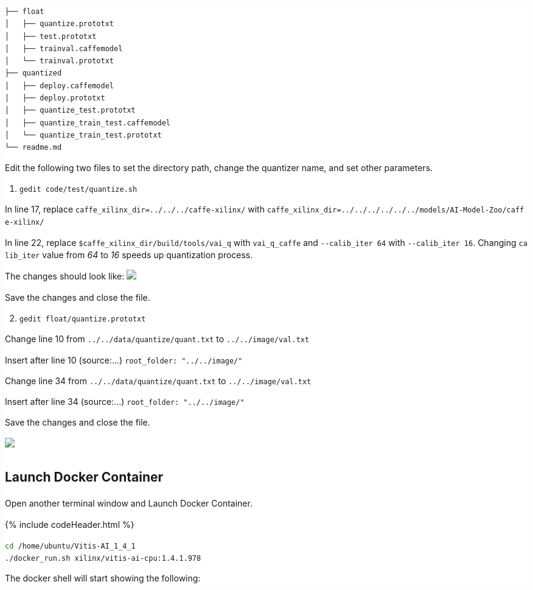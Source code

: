 ```console
├── float
│   ├── quantize.prototxt
│   ├── test.prototxt
│   ├── trainval.caffemodel
│   └── trainval.prototxt
├── quantized
│   ├── deploy.caffemodel
│   ├── deploy.prototxt
│   ├── quantize_test.prototxt
│   ├── quantize_train_test.caffemodel
│   └── quantize_train_test.prototxt
└── readme.md
```

Edit the following two files to set the directory path, change the quantizer name, and set other parameters.

1. `gedit code/test/quantize.sh`

In line 17, replace `caffe_xilinx_dir=../../../caffe-xilinx/` with `caffe_xilinx_dir=../../../../../../models/AI-Model-Zoo/caffe-xilinx/`

In line 22, replace `$caffe_xilinx_dir/build/tools/vai_q` with `vai_q_caffe` and `--calib_iter 64` with `--calib_iter 16`. Changing `calib_iter` value from *64* to *16* speeds up quantization process.

The changes should look like:
![](images/cf_inceptionv1/updated_quantize_sh.png)

Save the changes and close the file.

2. `gedit float/quantize.prototxt`

Change line 10 from `../../data/quantize/quant.txt` to `../../image/val.txt`

Insert after line 10 (source:…) `root_folder: "../../image/"`

Change line 34 from `../../data/quantize/quant.txt` to `../../image/val.txt`

Insert after line 34 (source:…) `root_folder: "../../image/"`

Save the changes and close the file.

![](images/cf_inceptionv1/modified_quantize_protext.png)

## Launch Docker Container

Open another terminal window and Launch Docker Container.

{% include codeHeader.html %}
```sh
cd /home/ubuntu/Vitis-AI_1_4_1
./docker_run.sh xilinx/vitis-ai-cpu:1.4.1.978
```
The docker shell will start showing the following:
